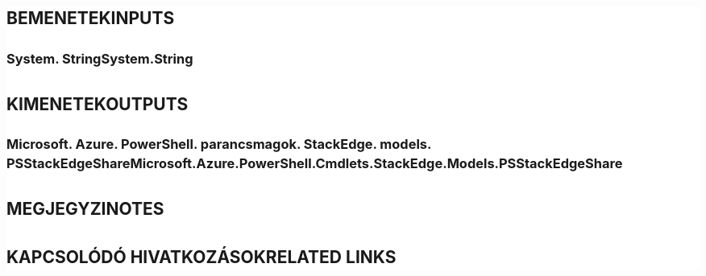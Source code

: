 ## <span data-ttu-id="4a97b-148">BEMENETEK</span><span class="sxs-lookup"><span data-stu-id="4a97b-148">INPUTS</span></span>

### <span data-ttu-id="4a97b-149">System. String</span><span class="sxs-lookup"><span data-stu-id="4a97b-149">System.String</span></span>

## <span data-ttu-id="4a97b-150">KIMENETEK</span><span class="sxs-lookup"><span data-stu-id="4a97b-150">OUTPUTS</span></span>

### <span data-ttu-id="4a97b-151">Microsoft. Azure. PowerShell. parancsmagok. StackEdge. models. PSStackEdgeShare</span><span class="sxs-lookup"><span data-stu-id="4a97b-151">Microsoft.Azure.PowerShell.Cmdlets.StackEdge.Models.PSStackEdgeShare</span></span>

## <span data-ttu-id="4a97b-152">MEGJEGYZI</span><span class="sxs-lookup"><span data-stu-id="4a97b-152">NOTES</span></span>

## <span data-ttu-id="4a97b-153">KAPCSOLÓDÓ HIVATKOZÁSOK</span><span class="sxs-lookup"><span data-stu-id="4a97b-153">RELATED LINKS</span></span>

